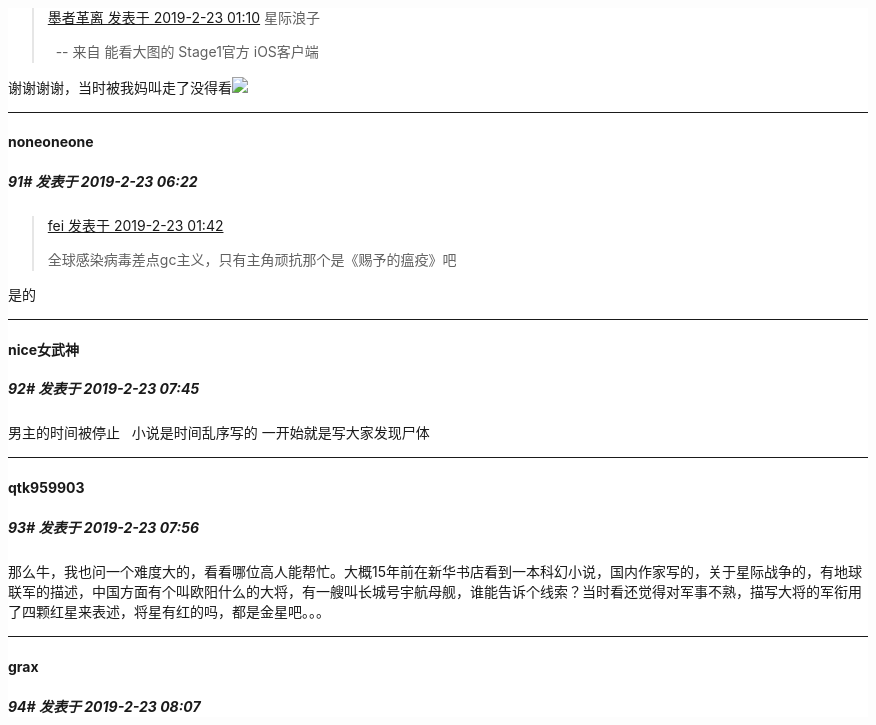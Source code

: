 <blockquote><a href="httphttps://bbs.saraba1st.com/2b/forum.php?mod=redirect&amp;goto=findpost&amp;pid=42692218&amp;ptid=1812672" target="_blank">墨者革离 发表于 2019-2-23 01:10</a>
星际浪子

  -- 来自 能看大图的 Stage1官方 iOS客户端</blockquote>
谢谢谢谢，当时被我妈叫走了没得看<img src="https://static.saraba1st.com/image/smiley/face2017/167.png" referrerpolicy="no-referrer">







-----

####  noneoneone  
##### 91#       发表于 2019-2-23 06:22



<blockquote><a href="httphttps://bbs.saraba1st.com/2b/forum.php?mod=redirect&amp;goto=findpost&amp;pid=42692386&amp;ptid=1812672" target="_blank">fei 发表于 2019-2-23 01:42</a>

全球感染病毒差点gc主义，只有主角顽抗那个是《赐予的瘟疫》吧</blockquote>
是的







-----

####  nice女武神  
##### 92#       发表于 2019-2-23 07:45




男主的时间被停止   小说是时间乱序写的 一开始就是写大家发现尸体







-----

####  qtk959903  
##### 93#       发表于 2019-2-23 07:56




那么牛，我也问一个难度大的，看看哪位高人能帮忙。大概15年前在新华书店看到一本科幻小说，国内作家写的，关于星际战争的，有地球联军的描述，中国方面有个叫欧阳什么的大将，有一艘叫长城号宇航母舰，谁能告诉个线索？当时看还觉得对军事不熟，描写大将的军衔用了四颗红星来表述，将星有红的吗，都是金星吧。。。







-----

####  grax  
##### 94#       发表于 2019-2-23 08:07
